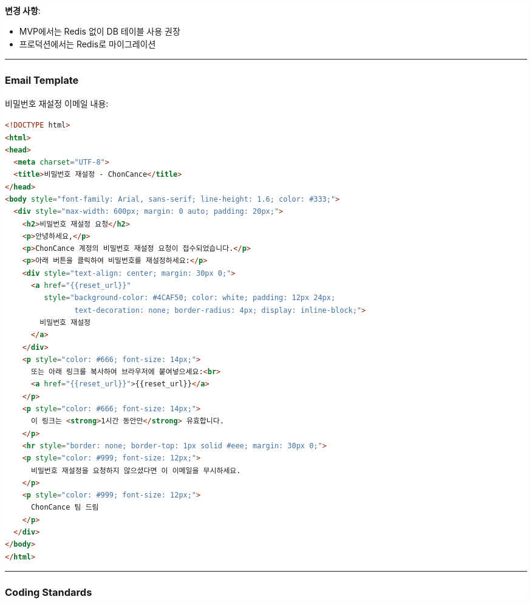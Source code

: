 **변경 사항**:
- MVP에서는 Redis 없이 DB 테이블 사용 권장
- 프로덕션에서는 Redis로 마이그레이션

---

### Email Template

비밀번호 재설정 이메일 내용:

```html
<!DOCTYPE html>
<html>
<head>
  <meta charset="UTF-8">
  <title>비밀번호 재설정 - ChonCance</title>
</head>
<body style="font-family: Arial, sans-serif; line-height: 1.6; color: #333;">
  <div style="max-width: 600px; margin: 0 auto; padding: 20px;">
    <h2>비밀번호 재설정 요청</h2>
    <p>안녕하세요,</p>
    <p>ChonCance 계정의 비밀번호 재설정 요청이 접수되었습니다.</p>
    <p>아래 버튼을 클릭하여 비밀번호를 재설정하세요:</p>
    <div style="text-align: center; margin: 30px 0;">
      <a href="{{reset_url}}"
         style="background-color: #4CAF50; color: white; padding: 12px 24px;
                text-decoration: none; border-radius: 4px; display: inline-block;">
        비밀번호 재설정
      </a>
    </div>
    <p style="color: #666; font-size: 14px;">
      또는 아래 링크를 복사하여 브라우저에 붙여넣으세요:<br>
      <a href="{{reset_url}}">{{reset_url}}</a>
    </p>
    <p style="color: #666; font-size: 14px;">
      이 링크는 <strong>1시간 동안만</strong> 유효합니다.
    </p>
    <hr style="border: none; border-top: 1px solid #eee; margin: 30px 0;">
    <p style="color: #999; font-size: 12px;">
      비밀번호 재설정을 요청하지 않으셨다면 이 이메일을 무시하세요.
    </p>
    <p style="color: #999; font-size: 12px;">
      ChonCance 팀 드림
    </p>
  </div>
</body>
</html>
```

---

### Coding Standards
